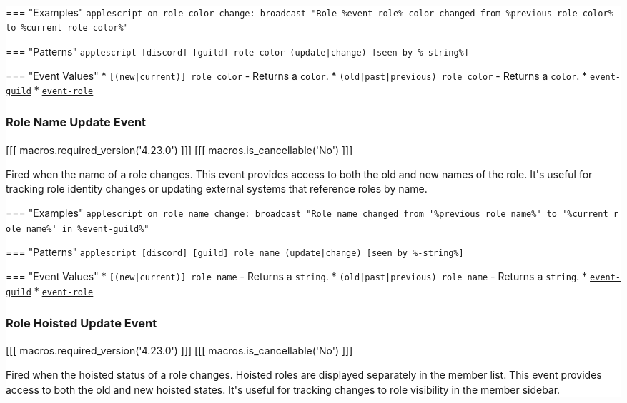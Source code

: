=== "Examples"
    ```applescript
    on role color change:
    broadcast "Role %event-role% color changed from %previous role color% to %current role color%"
    ```

=== "Patterns"
    ```applescript
    [discord] [guild] role color (update|change) [seen by %-string%]
    ```

=== "Event Values"
    * `[(new|current)] role color` - Returns a `color`.
    * `(old|past|previous) role color` - Returns a `color`.
    * [`event-guild`](../docs/types.md#guild)
    * [`event-role`](../docs/types.md#role)


### Role Name Update Event

[[[ macros.required_version('4.23.0') ]]]
[[[ macros.is_cancellable('No') ]]]

Fired when the name of a role changes.
This event provides access to both the old and new names of the role.
It's useful for tracking role identity changes or updating external systems that reference roles by name.

=== "Examples"
    ```applescript
    on role name change:
    broadcast "Role name changed from '%previous role name%' to '%current role name%' in %event-guild%"
    ```

=== "Patterns"
    ```applescript
    [discord] [guild] role name (update|change) [seen by %-string%]
    ```

=== "Event Values"
    * `[(new|current)] role name` - Returns a `string`.
    * `(old|past|previous) role name` - Returns a `string`.
    * [`event-guild`](../docs/types.md#guild)
    * [`event-role`](../docs/types.md#role)


### Role Hoisted Update Event

[[[ macros.required_version('4.23.0') ]]]
[[[ macros.is_cancellable('No') ]]]

Fired when the hoisted status of a role changes.
Hoisted roles are displayed separately in the member list.
This event provides access to both the old and new hoisted states.
It's useful for tracking changes to role visibility in the member sidebar.
